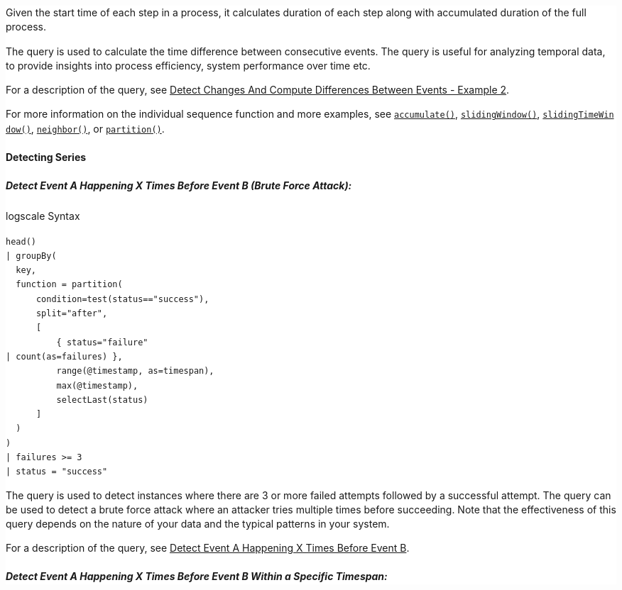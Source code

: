 Given the start time of each step in a process, it calculates duration of each step along with accumulated duration of the full process. 

The query is used to calculate the time difference between consecutive events. The query is useful for analyzing temporal data, to provide insights into process efficiency, system performance over time etc. 

For a description of the query, see [Detect Changes And Compute Differences Between Events - Example 2](https://library.humio.com/examples/examples-neighbor-changes-example-2.html). 

For more information on the individual sequence function and more examples, see [`accumulate()`](functions-accumulate.html "accumulate\(\)"), [`slidingWindow()`](functions-slidingwindow.html "slidingWindow\(\)"), [`slidingTimeWindow()`](functions-slidingtimewindow.html "slidingTimeWindow\(\)"), [`neighbor()`](functions-neighbor.html "neighbor\(\)"), or [`partition()`](functions-partition.html "partition\(\)"). 

#### Detecting Series

##### Detect Event A Happening X Times Before Event B (Brute Force Attack):

logscale Syntax
    
    
    head() 
    | groupBy(
      key,
      function = partition(
          condition=test(status=="success"),
          split="after",
          [
              { status="failure" 
    | count(as=failures) }, 
              range(@timestamp, as=timespan), 
              max(@timestamp), 
              selectLast(status)
          ]
      )
    )
    | failures >= 3 
    | status = "success"

The query is used to detect instances where there are 3 or more failed attempts followed by a successful attempt. The query can be used to detect a brute force attack where an attacker tries multiple times before succeeding. Note that the effectiveness of this query depends on the nature of your data and the typical patterns in your system. 

For a description of the query, see [Detect Event A Happening X Times Before Event B](https://library.humio.com/examples/examples-partition-groupby-detect-event-a.html). 

##### Detect Event A Happening X Times Before Event B Within a Specific Timespan:
